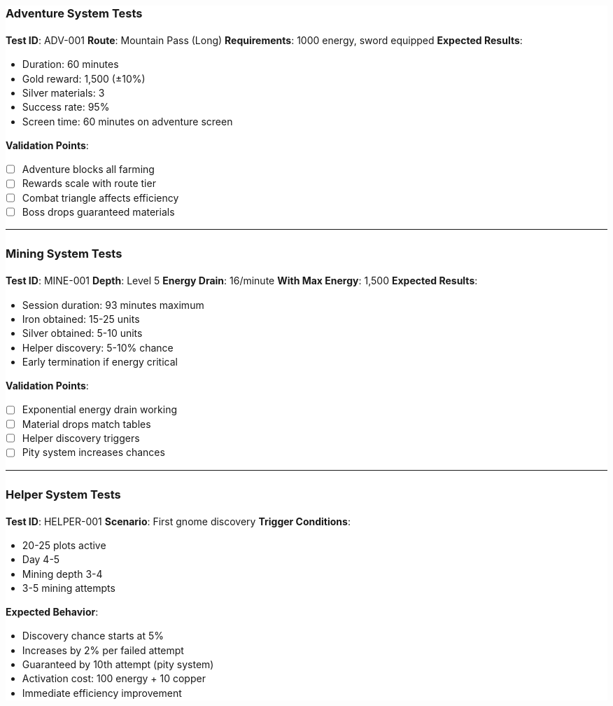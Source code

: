 ### Adventure System Tests
**Test ID**: ADV-001
**Route**: Mountain Pass (Long)
**Requirements**: 1000 energy, sword equipped
**Expected Results**:
- Duration: 60 minutes
- Gold reward: 1,500 (±10%)
- Silver materials: 3
- Success rate: 95%
- Screen time: 60 minutes on adventure screen

**Validation Points**:
- [ ] Adventure blocks all farming
- [ ] Rewards scale with route tier
- [ ] Combat triangle affects efficiency
- [ ] Boss drops guaranteed materials

---

### Mining System Tests
**Test ID**: MINE-001
**Depth**: Level 5
**Energy Drain**: 16/minute
**With Max Energy**: 1,500
**Expected Results**:
- Session duration: 93 minutes maximum
- Iron obtained: 15-25 units
- Silver obtained: 5-10 units
- Helper discovery: 5-10% chance
- Early termination if energy critical

**Validation Points**:
- [ ] Exponential energy drain working
- [ ] Material drops match tables
- [ ] Helper discovery triggers
- [ ] Pity system increases chances

---

### Helper System Tests
**Test ID**: HELPER-001
**Scenario**: First gnome discovery
**Trigger Conditions**:
- 20-25 plots active
- Day 4-5
- Mining depth 3-4
- 3-5 mining attempts

**Expected Behavior**:
- Discovery chance starts at 5%
- Increases by 2% per failed attempt
- Guaranteed by 10th attempt (pity system)
- Activation cost: 100 energy + 10 copper
- Immediate efficiency improvement

